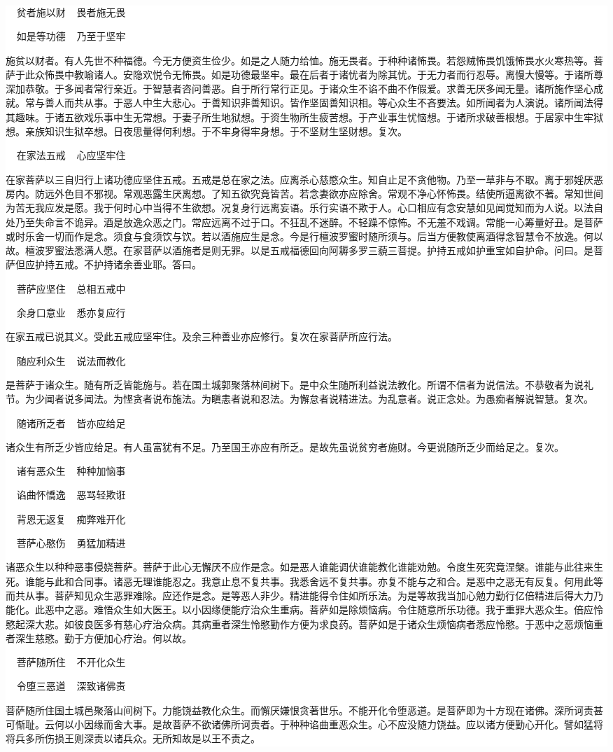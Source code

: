 &nbsp;&nbsp;&nbsp;&nbsp;贫者施以财&nbsp;&nbsp;&nbsp;&nbsp;畏者施无畏

&nbsp;&nbsp;&nbsp;&nbsp;如是等功德&nbsp;&nbsp;&nbsp;&nbsp;乃至于坚牢

施贫以财者。有人先世不种福德。今无方便资生俭少。如是之人随力给恤。施无畏者。于种种诸怖畏。若怨贼怖畏饥饿怖畏水火寒热等。菩萨于此众怖畏中教喻诸人。安隐欢悦令无怖畏。如是功德最坚牢。最在后者于诸忧者为除其忧。于无力者而行忍辱。离慢大慢等。于诸所尊深加恭敬。于多闻者常行亲近。于智慧者咨问善恶。自于所行常行正见。于诸众生不谄不曲不作假爱。求善无厌多闻无量。诸所施作坚心成就。常与善人而共从事。于恶人中生大悲心。于善知识非善知识。皆作坚固善知识相。等心众生不吝要法。如所闻者为人演说。诸所闻法得其趣味。于诸五欲戏乐事中生无常想。于妻子所生地狱想。于资生物所生疲苦想。于产业事生忧恼想。于诸所求破善根想。于居家中生牢狱想。亲族知识生狱卒想。日夜思量得何利想。于不牢身得牢身想。于不坚财生坚财想。复次。

&nbsp;&nbsp;&nbsp;&nbsp;在家法五戒&nbsp;&nbsp;&nbsp;&nbsp;心应坚牢住

在家菩萨以三自归行上诸功德应坚住五戒。五戒是总在家之法。应离杀心慈愍众生。知自止足不贪他物。乃至一草非与不取。离于邪婬厌恶房内。防远外色目不邪视。常观恶露生厌离想。了知五欲究竟皆苦。若念妻欲亦应除舍。常观不净心怀怖畏。结使所逼离欲不著。常知世间为苦无我应发是愿。我于何时心中当得不生欲想。况复身行远离妄语。乐行实语不欺于人。心口相应有念安慧如见闻觉知而为人说。以法自处乃至失命言不诡异。酒是放逸众恶之门。常应远离不过于口。不狂乱不迷醉。不轻躁不惊怖。不无羞不戏调。常能一心筹量好丑。是菩萨或时乐舍一切而作是念。须食与食须饮与饮。若以酒施应生是念。今是行檀波罗蜜时随所须与。后当方便教使离酒得念智慧令不放逸。何以故。檀波罗蜜法悉满人愿。在家菩萨以酒施者是则无罪。以是五戒福德回向阿耨多罗三藐三菩提。护持五戒如护重宝如自护命。问曰。是菩萨但应护持五戒。不护持诸余善业耶。答曰。

&nbsp;&nbsp;&nbsp;&nbsp;菩萨应坚住&nbsp;&nbsp;&nbsp;&nbsp;总相五戒中

&nbsp;&nbsp;&nbsp;&nbsp;余身口意业&nbsp;&nbsp;&nbsp;&nbsp;悉亦复应行

在家五戒已说其义。受此五戒应坚牢住。及余三种善业亦应修行。复次在家菩萨所应行法。

&nbsp;&nbsp;&nbsp;&nbsp;随应利众生&nbsp;&nbsp;&nbsp;&nbsp;说法而教化

是菩萨于诸众生。随有所乏皆能施与。若在国土城郭聚落林间树下。是中众生随所利益说法教化。所谓不信者为说信法。不恭敬者为说礼节。为少闻者说多闻法。为悭贪者说布施法。为瞋恚者说和忍法。为懈怠者说精进法。为乱意者。说正念处。为愚痴者解说智慧。复次。

&nbsp;&nbsp;&nbsp;&nbsp;随诸所乏者&nbsp;&nbsp;&nbsp;&nbsp;皆亦应给足

诸众生有所乏少皆应给足。有人虽富犹有不足。乃至国王亦应有所乏。是故先虽说贫穷者施财。今更说随所乏少而给足之。复次。

&nbsp;&nbsp;&nbsp;&nbsp;诸有恶众生&nbsp;&nbsp;&nbsp;&nbsp;种种加恼事

&nbsp;&nbsp;&nbsp;&nbsp;谄曲怀憍逸&nbsp;&nbsp;&nbsp;&nbsp;恶骂轻欺诳

&nbsp;&nbsp;&nbsp;&nbsp;背恩无返复&nbsp;&nbsp;&nbsp;&nbsp;痴弊难开化

&nbsp;&nbsp;&nbsp;&nbsp;菩萨心愍伤&nbsp;&nbsp;&nbsp;&nbsp;勇猛加精进

诸恶众生以种种恶事侵娆菩萨。菩萨于此心无懈厌不应作是念。如是恶人谁能调伏谁能教化谁能劝勉。令度生死究竟涅槃。谁能与此往来生死。谁能与此和合同事。诸恶无理谁能忍之。我意止息不复共事。我悉舍远不复共事。亦复不能与之和合。是恶中之恶无有反复。何用此等而共从事。菩萨知见众生恶罪难除。应还作是念。是等恶人非少。精进能得令住如所乐法。为是等故我当加心勉力勤行亿倍精进后得大力乃能化。此恶中之恶。难悟众生如大医王。以小因缘便能疗治众生重病。菩萨如是除烦恼病。令住随意所乐功德。我于重罪大恶众生。倍应怜愍起深大悲。如彼良医多有慈心疗治众病。其病重者深生怜愍勤作方便为求良药。菩萨如是于诸众生烦恼病者悉应怜愍。于恶中之恶烦恼重者深生慈愍。勤于方便加心疗治。何以故。

&nbsp;&nbsp;&nbsp;&nbsp;菩萨随所住&nbsp;&nbsp;&nbsp;&nbsp;不开化众生

&nbsp;&nbsp;&nbsp;&nbsp;令堕三恶道&nbsp;&nbsp;&nbsp;&nbsp;深致诸佛责

菩萨随所住国土城邑聚落山间树下。力能饶益教化众生。而懈厌嫌恨贪著世乐。不能开化令堕恶道。是菩萨即为十方现在诸佛。深所诃责甚可惭耻。云何以小因缘而舍大事。是故菩萨不欲诸佛所诃责者。于种种谄曲重恶众生。心不应没随力饶益。应以诸方便勤心开化。譬如猛将将兵多所伤损王则深责以诸兵众。无所知故是以王不责之。